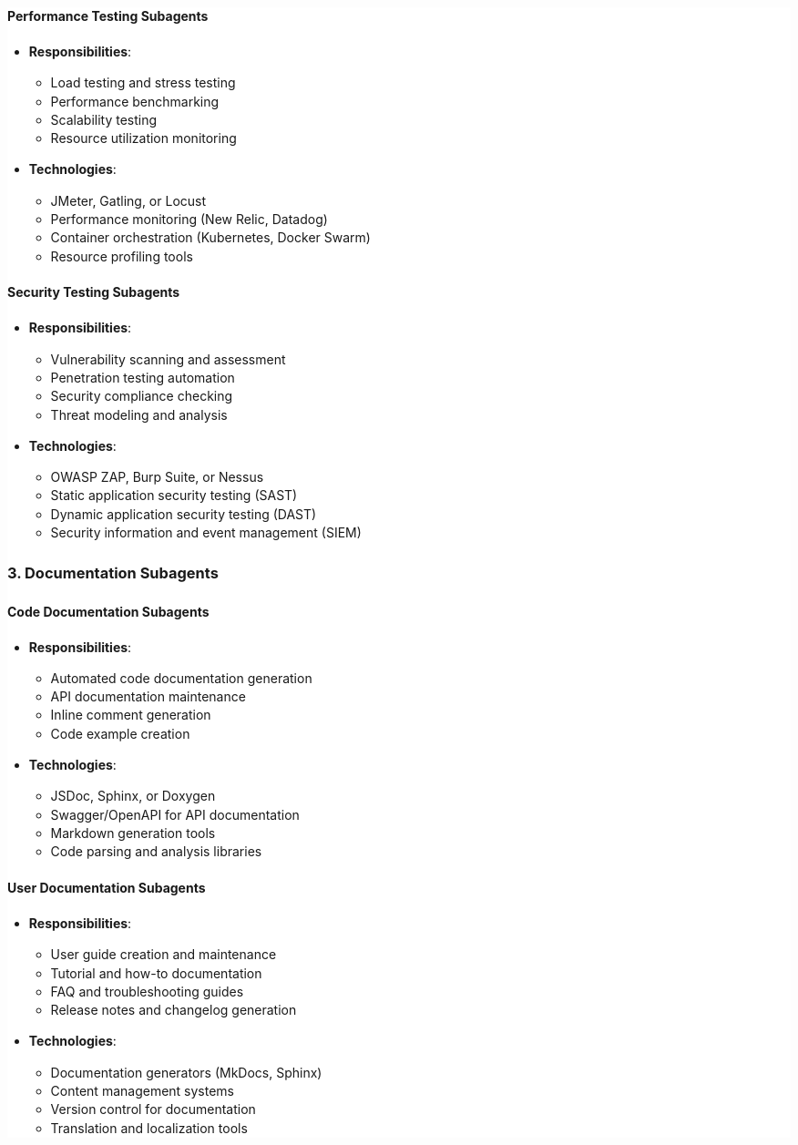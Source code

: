 #### Performance Testing Subagents
- **Responsibilities**:
  - Load testing and stress testing
  - Performance benchmarking
  - Scalability testing
  - Resource utilization monitoring

- **Technologies**:
  - JMeter, Gatling, or Locust
  - Performance monitoring (New Relic, Datadog)
  - Container orchestration (Kubernetes, Docker Swarm)
  - Resource profiling tools

#### Security Testing Subagents
- **Responsibilities**:
  - Vulnerability scanning and assessment
  - Penetration testing automation
  - Security compliance checking
  - Threat modeling and analysis

- **Technologies**:
  - OWASP ZAP, Burp Suite, or Nessus
  - Static application security testing (SAST)
  - Dynamic application security testing (DAST)
  - Security information and event management (SIEM)

### 3. Documentation Subagents

#### Code Documentation Subagents
- **Responsibilities**:
  - Automated code documentation generation
  - API documentation maintenance
  - Inline comment generation
  - Code example creation

- **Technologies**:
  - JSDoc, Sphinx, or Doxygen
  - Swagger/OpenAPI for API documentation
  - Markdown generation tools
  - Code parsing and analysis libraries

#### User Documentation Subagents
- **Responsibilities**:
  - User guide creation and maintenance
  - Tutorial and how-to documentation
  - FAQ and troubleshooting guides
  - Release notes and changelog generation

- **Technologies**:
  - Documentation generators (MkDocs, Sphinx)
  - Content management systems
  - Version control for documentation
  - Translation and localization tools
